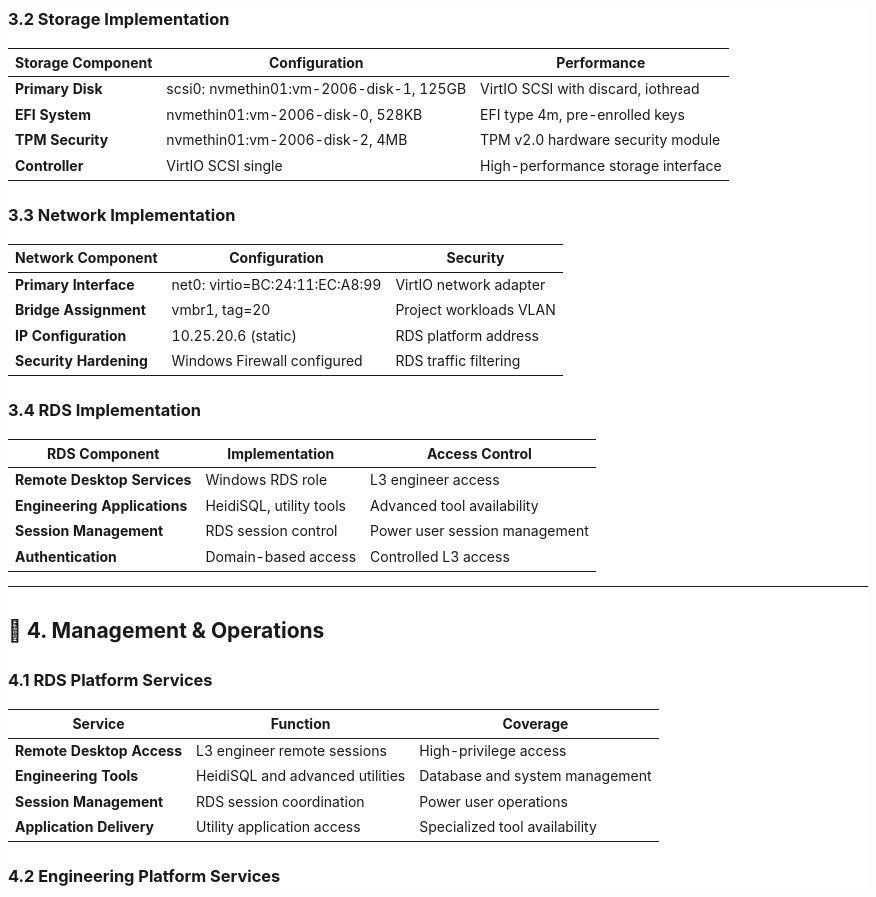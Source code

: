 ### **3.2 Storage Implementation**

| **Storage Component** | **Configuration** | **Performance** |
|--------------------- |------------------|-----------------|
| **Primary Disk** | scsi0: nvmethin01:vm-2006-disk-1, 125GB | VirtIO SCSI with discard, iothread |
| **EFI System** | nvmethin01:vm-2006-disk-0, 528KB | EFI type 4m, pre-enrolled keys |
| **TPM Security** | nvmethin01:vm-2006-disk-2, 4MB | TPM v2.0 hardware security module |
| **Controller** | VirtIO SCSI single | High-performance storage interface |

### **3.3 Network Implementation**

| **Network Component** | **Configuration** | **Security** |
|----------------------|------------------|--------------|
| **Primary Interface** | net0: virtio=BC:24:11:EC:A8:99 | VirtIO network adapter |
| **Bridge Assignment** | vmbr1, tag=20 | Project workloads VLAN |
| **IP Configuration** | 10.25.20.6 (static) | RDS platform address |
| **Security Hardening** | Windows Firewall configured | RDS traffic filtering |

### **3.4 RDS Implementation**

| **RDS Component** | **Implementation** | **Access Control** |
|------------------|-------------------|-------------------|
| **Remote Desktop Services** | Windows RDS role | L3 engineer access |
| **Engineering Applications** | HeidiSQL, utility tools | Advanced tool availability |
| **Session Management** | RDS session control | Power user session management |
| **Authentication** | Domain-based access | Controlled L3 access |

---

## **🔧 4. Management & Operations**

### **4.1 RDS Platform Services**

| **Service** | **Function** | **Coverage** |
|-------------|--------------|--------------|
| **Remote Desktop Access** | L3 engineer remote sessions | High-privilege access |
| **Engineering Tools** | HeidiSQL and advanced utilities | Database and system management |
| **Session Management** | RDS session coordination | Power user operations |
| **Application Delivery** | Utility application access | Specialized tool availability |

### **4.2 Engineering Platform Services**
